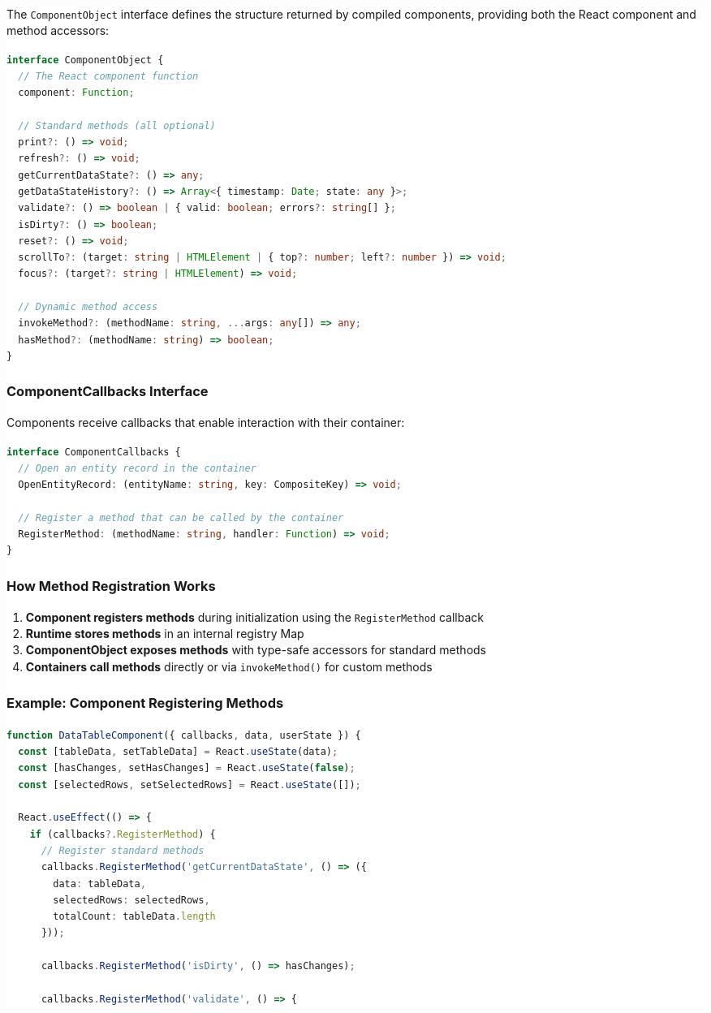 The `ComponentObject` interface defines the structure returned by compiled components, providing both the React component and method accessors:

```typescript
interface ComponentObject {
  // The React component function
  component: Function;
  
  // Standard methods (all optional)
  print?: () => void;
  refresh?: () => void;
  getCurrentDataState?: () => any;
  getDataStateHistory?: () => Array<{ timestamp: Date; state: any }>;
  validate?: () => boolean | { valid: boolean; errors?: string[] };
  isDirty?: () => boolean;
  reset?: () => void;
  scrollTo?: (target: string | HTMLElement | { top?: number; left?: number }) => void;
  focus?: (target?: string | HTMLElement) => void;
  
  // Dynamic method access
  invokeMethod?: (methodName: string, ...args: any[]) => any;
  hasMethod?: (methodName: string) => boolean;
}
```

### ComponentCallbacks Interface

Components receive callbacks that enable interaction with their container:

```typescript
interface ComponentCallbacks {
  // Open an entity record in the container
  OpenEntityRecord: (entityName: string, key: CompositeKey) => void;
  
  // Register a method that can be called by the container
  RegisterMethod: (methodName: string, handler: Function) => void;
}
```

### How Method Registration Works

1. **Component registers methods** during initialization using the `RegisterMethod` callback
2. **Runtime stores methods** in an internal registry Map
3. **ComponentObject exposes methods** with type-safe accessors for standard methods
4. **Containers call methods** directly or via `invokeMethod()` for custom methods

### Example: Component Registering Methods

```typescript
function DataTableComponent({ callbacks, data, userState }) {
  const [tableData, setTableData] = React.useState(data);
  const [hasChanges, setHasChanges] = React.useState(false);
  const [selectedRows, setSelectedRows] = React.useState([]);
  
  React.useEffect(() => {
    if (callbacks?.RegisterMethod) {
      // Register standard methods
      callbacks.RegisterMethod('getCurrentDataState', () => ({
        data: tableData,
        selectedRows: selectedRows,
        totalCount: tableData.length
      }));
      
      callbacks.RegisterMethod('isDirty', () => hasChanges);
      
      callbacks.RegisterMethod('validate', () => {
```